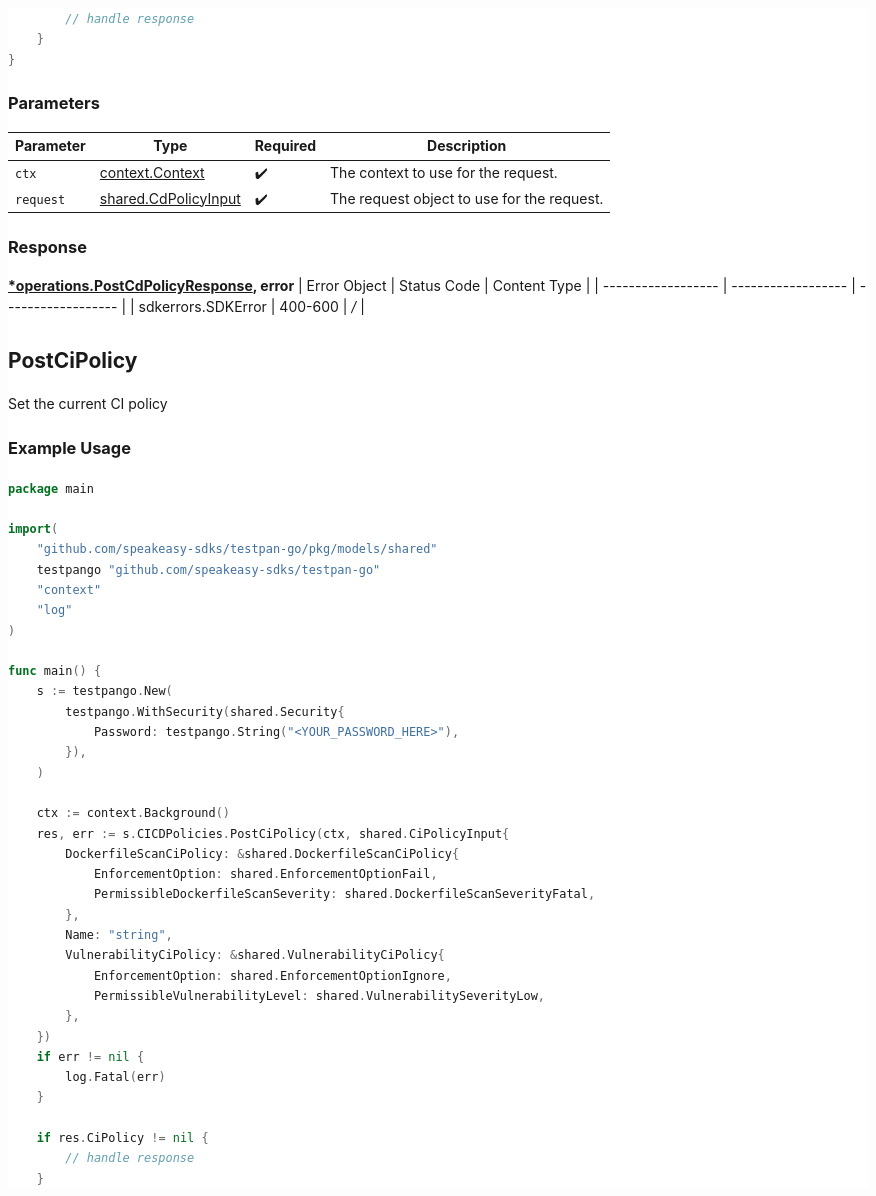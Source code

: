 ```go
        // handle response
    }
}
```

### Parameters

| Parameter                                                        | Type                                                             | Required                                                         | Description                                                      |
| ---------------------------------------------------------------- | ---------------------------------------------------------------- | ---------------------------------------------------------------- | ---------------------------------------------------------------- |
| `ctx`                                                            | [context.Context](https://pkg.go.dev/context#Context)            | :heavy_check_mark:                                               | The context to use for the request.                              |
| `request`                                                        | [shared.CdPolicyInput](../../pkg/models/shared/cdpolicyinput.md) | :heavy_check_mark:                                               | The request object to use for the request.                       |


### Response

**[*operations.PostCdPolicyResponse](../../pkg/models/operations/postcdpolicyresponse.md), error**
| Error Object       | Status Code        | Content Type       |
| ------------------ | ------------------ | ------------------ |
| sdkerrors.SDKError | 400-600            | */*                |

## PostCiPolicy

Set the current CI policy

### Example Usage

```go
package main

import(
	"github.com/speakeasy-sdks/testpan-go/pkg/models/shared"
	testpango "github.com/speakeasy-sdks/testpan-go"
	"context"
	"log"
)

func main() {
    s := testpango.New(
        testpango.WithSecurity(shared.Security{
            Password: testpango.String("<YOUR_PASSWORD_HERE>"),
        }),
    )

    ctx := context.Background()
    res, err := s.CICDPolicies.PostCiPolicy(ctx, shared.CiPolicyInput{
        DockerfileScanCiPolicy: &shared.DockerfileScanCiPolicy{
            EnforcementOption: shared.EnforcementOptionFail,
            PermissibleDockerfileScanSeverity: shared.DockerfileScanSeverityFatal,
        },
        Name: "string",
        VulnerabilityCiPolicy: &shared.VulnerabilityCiPolicy{
            EnforcementOption: shared.EnforcementOptionIgnore,
            PermissibleVulnerabilityLevel: shared.VulnerabilitySeverityLow,
        },
    })
    if err != nil {
        log.Fatal(err)
    }

    if res.CiPolicy != nil {
        // handle response
    }
```